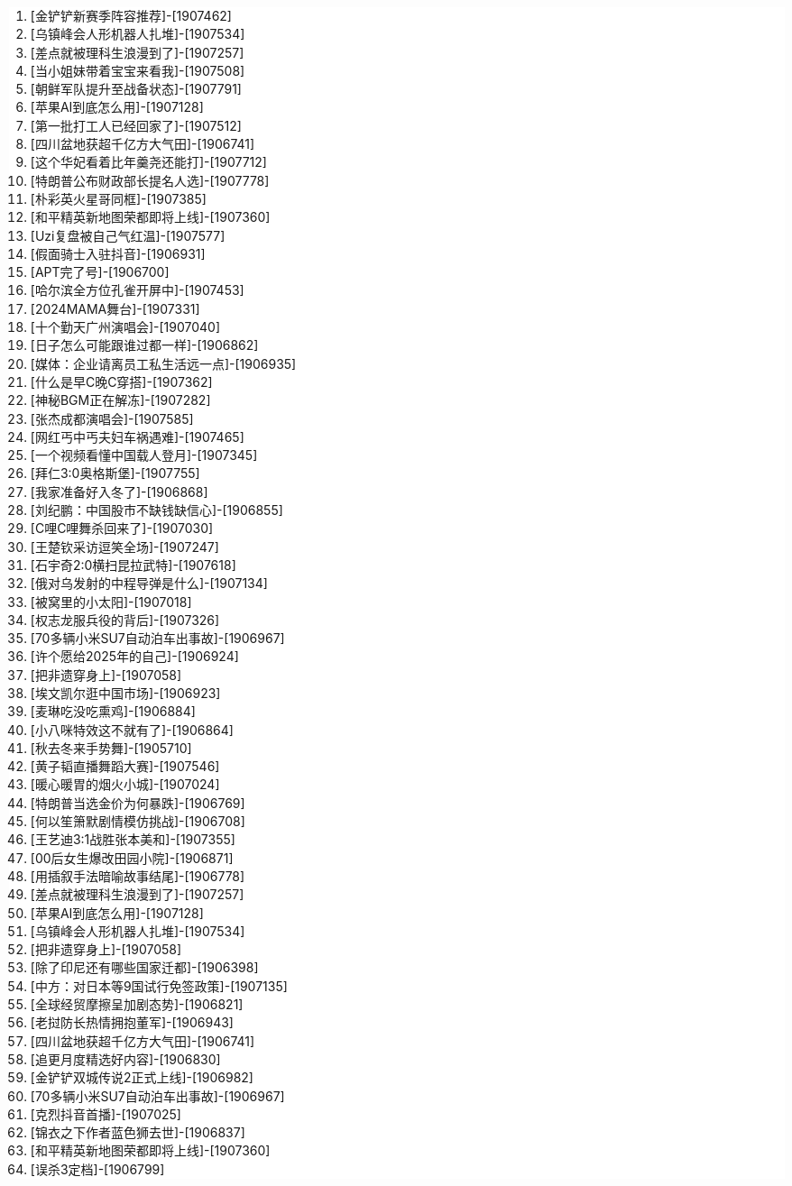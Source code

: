 1. [金铲铲新赛季阵容推荐]-[1907462]
1. [乌镇峰会人形机器人扎堆]-[1907534]
1. [差点就被理科生浪漫到了]-[1907257]
1. [当小姐妹带着宝宝来看我]-[1907508]
1. [朝鲜军队提升至战备状态]-[1907791]
1. [苹果AI到底怎么用]-[1907128]
1. [第一批打工人已经回家了]-[1907512]
1. [四川盆地获超千亿方大气田]-[1906741]
1. [这个华妃看着比年羹尧还能打]-[1907712]
1. [特朗普公布财政部长提名人选]-[1907778]
1. [朴彩英火星哥同框]-[1907385]
1. [和平精英新地图荣都即将上线]-[1907360]
1. [Uzi复盘被自己气红温]-[1907577]
1. [假面骑士入驻抖音]-[1906931]
1. [APT完了号]-[1906700]
1. [哈尔滨全方位孔雀开屏中]-[1907453]
1. [2024MAMA舞台]-[1907331]
1. [十个勤天广州演唱会]-[1907040]
1. [日子怎么可能跟谁过都一样]-[1906862]
1. [媒体：企业请离员工私生活远一点]-[1906935]
1. [什么是早C晚C穿搭]-[1907362]
1. [神秘BGM正在解冻]-[1907282]
1. [张杰成都演唱会]-[1907585]
1. [网红丐中丐夫妇车祸遇难]-[1907465]
1. [一个视频看懂中国载人登月]-[1907345]
1. [拜仁3:0奥格斯堡]-[1907755]
1. [我家准备好入冬了]-[1906868]
1. [刘纪鹏：中国股市不缺钱缺信心]-[1906855]
1. [C哩C哩舞杀回来了]-[1907030]
1. [王楚钦采访逗笑全场]-[1907247]
1. [石宇奇2:0横扫昆拉武特]-[1907618]
1. [俄对乌发射的中程导弹是什么]-[1907134]
1. [被窝里的小太阳]-[1907018]
1. [权志龙服兵役的背后]-[1907326]
1. [70多辆小米SU7自动泊车出事故]-[1906967]
1. [许个愿给2025年的自己]-[1906924]
1. [把非遗穿身上]-[1907058]
1. [埃文凯尔逛中国市场]-[1906923]
1. [麦琳吃没吃熏鸡]-[1906884]
1. [小八咪特效这不就有了]-[1906864]
1. [秋去冬来手势舞]-[1905710]
1. [黄子韬直播舞蹈大赛]-[1907546]
1. [暖心暖胃的烟火小城]-[1907024]
1. [特朗普当选金价为何暴跌]-[1906769]
1. [何以笙箫默剧情模仿挑战]-[1906708]
1. [王艺迪3:1战胜张本美和]-[1907355]
1. [00后女生爆改田园小院]-[1906871]
1. [用插叙手法暗喻故事结尾]-[1906778]
1. [差点就被理科生浪漫到了]-[1907257]
1. [苹果AI到底怎么用]-[1907128]
1. [乌镇峰会人形机器人扎堆]-[1907534]
1. [把非遗穿身上]-[1907058]
1. [除了印尼还有哪些国家迁都]-[1906398]
1. [中方：对日本等9国试行免签政策]-[1907135]
1. [全球经贸摩擦呈加剧态势]-[1906821]
1. [老挝防长热情拥抱董军]-[1906943]
1. [四川盆地获超千亿方大气田]-[1906741]
1. [追更月度精选好内容]-[1906830]
1. [金铲铲双城传说2正式上线]-[1906982]
1. [70多辆小米SU7自动泊车出事故]-[1906967]
1. [克烈抖音首播]-[1907025]
1. [锦衣之下作者蓝色狮去世]-[1906837]
1. [和平精英新地图荣都即将上线]-[1907360]
1. [误杀3定档]-[1906799]